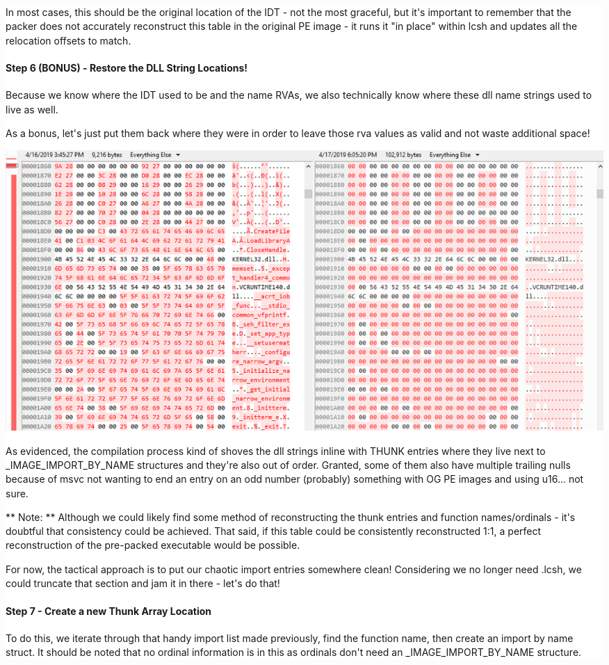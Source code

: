 In most cases, this should be the original location of the IDT - not the most
graceful, but it's important to remember that the packer does not accurately
reconstruct this table in the original PE image - it runs it "in place" within
lcsh and updates all the relocation offsets to match.

#### Step 6 (BONUS) - Restore the DLL String Locations!
Because we know where the IDT used to be and the name RVAs, we also
technically know where these dll name strings used to live as well.

As a bonus, let's just put them back where they were in order to leave those rva
values as valid and not waste additional space!

![](images/020.png)

As evidenced, the compilation process kind of shoves the dll strings inline with
THUNK entries where they live next to _IMAGE_IMPORT_BY_NAME structures and
they're also out of order. Granted, some of them also have multiple trailing
nulls because of msvc not wanting to end an entry on an odd number (probably)
something with OG PE images and using u16... not sure.

** Note: ** Although we could likely find some method of reconstructing the
thunk entries and function names/ordinals - it's doubtful that consistency could
be achieved. That said, if this table could be consistently reconstructed 1:1,
a perfect reconstruction of the pre-packed executable would be possible.

For now, the tactical approach is to put our chaotic import entries somewhere
clean! Considering we no longer need .lcsh, we could truncate that section and
jam it in there - let's do that!

#### Step 7 - Create a new Thunk Array Location

To do this, we iterate through that handy import list made previously,
find the function name, then create an import by name struct. It should be
noted that no ordinal information is in this as ordinals don't need an
_IMAGE_IMPORT_BY_NAME structure.
